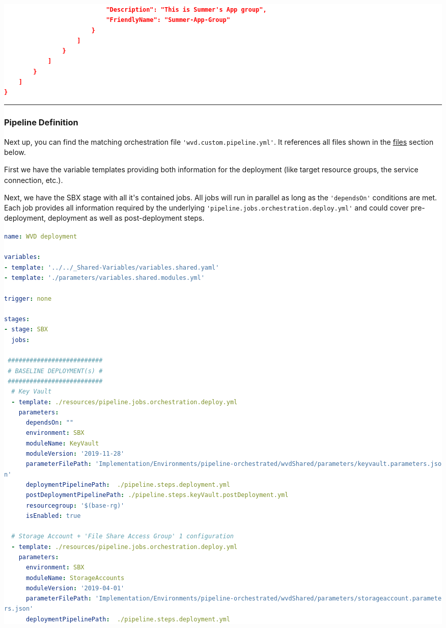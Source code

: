 ```Json
                            "Description": "This is Summer's App group",
                            "FriendlyName": "Summer-App-Group"
                        }
                    ]
                }
            ]
        }
    ]
}
```

---

### Pipeline Definition
Next up, you can find the matching orchestration file `'wvd.custom.pipeline.yml'`. It references all files shown in the [files](#Files) section below. 

First we have the variable templates providing both information for the deployment (like target resource groups, the service connection, etc.).

Next, we have the SBX stage with all it's contained jobs. All jobs will run in parallel as long as the `'dependsOn'` conditions are met. Each job provides all information required by the underlying `'pipeline.jobs.orchestration.deploy.yml'` and could cover pre-deployment, deployment as well as post-deployment steps. 

```YAML
name: WVD deployment

variables:
- template: '../../_Shared-Variables/variables.shared.yaml'
- template: './parameters/variables.shared.modules.yml'

trigger: none

stages:
- stage: SBX
  jobs:

 ##########################
 # BASELINE DEPLOYMENT(s) #
 ##########################
  # Key Vault
  - template: ./resources/pipeline.jobs.orchestration.deploy.yml
    parameters:
      dependsOn: ""
      environment: SBX
      moduleName: KeyVault
      moduleVersion: '2019-11-28'
      parameterFilePath: 'Implementation/Environments/pipeline-orchestrated/wvdShared/parameters/keyvault.parameters.json'
      deploymentPipelinePath:  ./pipeline.steps.deployment.yml
      postDeploymentPipelinePath: ./pipeline.steps.keyVault.postDeployment.yml
      resourcegroup: '$(base-rg)'
      isEnabled: true

  # Storage Account + 'File Share Access Group' 1 configuration
  - template: ./resources/pipeline.jobs.orchestration.deploy.yml
    parameters:
      environment: SBX
      moduleName: StorageAccounts
      moduleVersion: '2019-04-01'
      parameterFilePath: 'Implementation/Environments/pipeline-orchestrated/wvdShared/parameters/storageaccount.parameters.json'
      deploymentPipelinePath:  ./pipeline.steps.deployment.yml
```